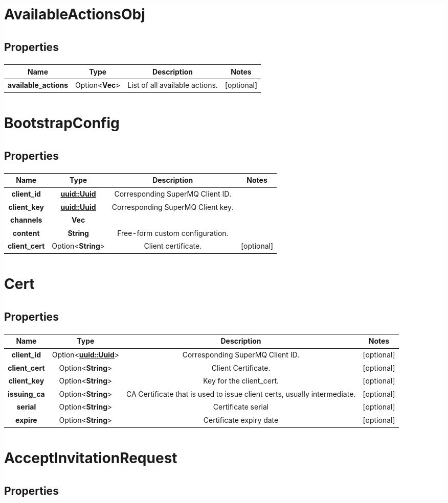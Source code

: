 # AvailableActionsObj
## Properties

|Name|Type|Description|Notes|
| :-: | :-: | :-: | :-: |
|**available\_actions**|Option<**Vec**<string>>|List of all available actions.|[optional]|


# BootstrapConfig
## Properties

|Name|Type|Description|Notes|
| :-: | :-: | :-: | :-: |
|**client\_id**|[**uuid::Uuid**](uuid::Uuid.md)|Corresponding SuperMQ Client ID.||
|**client\_key**|[**uuid::Uuid**](uuid::Uuid.md)|Corresponding SuperMQ Client key.||
|**channels**|**Vec**<string>|||
|**content**|**String**|Free-form custom configuration.||
|**client\_cert**|Option<**String**>|Client certificate.|[optional]|


# Cert
## Properties

|Name|Type|Description|Notes|
| :-: | :-: | :-: | :-: |
|**client\_id**|Option<[**uuid::Uuid**](uuid::Uuid.md)>|Corresponding SuperMQ Client ID.|[optional]|
|**client\_cert**|Option<**String**>|Client Certificate.|[optional]|
|**client\_key**|Option<**String**>|Key for the client\_cert.|[optional]|
|**issuing\_ca**|Option<**String**>|CA Certificate that is used to issue client certs, usually intermediate.|[optional]|
|**serial**|Option<**String**>|Certificate serial|[optional]|
|**expire**|Option<**String**>|Certificate expiry date|[optional]|


# AcceptInvitationRequest
## Properties
